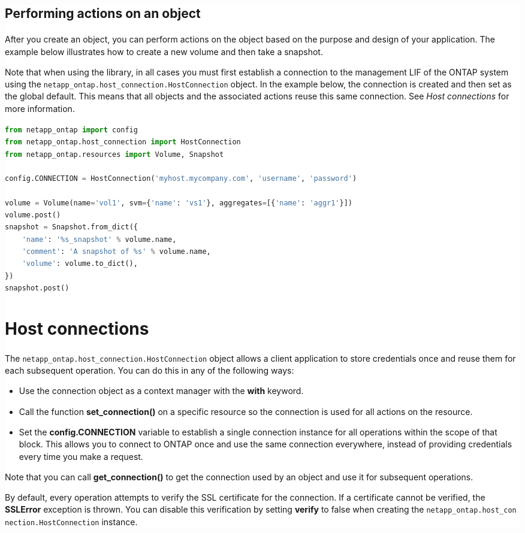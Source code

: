 ## Performing actions on an object

After you create an object, you can perform actions on the object based
on the purpose and design of your application. The example below illustrates
how to create a new volume and then take a snapshot.

Note that when using the library, in all cases you must first establish a
connection to the management LIF of the ONTAP system using the
`netapp_ontap.host_connection.HostConnection` object. In the example below,
the connection is created and then set as the global default.
This means that all objects and the associated actions reuse
this same connection. See *Host connections* for more information.

```python
from netapp_ontap import config
from netapp_ontap.host_connection import HostConnection
from netapp_ontap.resources import Volume, Snapshot

config.CONNECTION = HostConnection('myhost.mycompany.com', 'username', 'password')

volume = Volume(name='vol1', svm={'name': 'vs1'}, aggregates=[{'name': 'aggr1'}])
volume.post()
snapshot = Snapshot.from_dict({
    'name': '%s_snapshot' % volume.name,
    'comment': 'A snapshot of %s' % volume.name,
    'volume': volume.to_dict(),
})
snapshot.post()
```

# Host connections

The `netapp_ontap.host_connection.HostConnection` object allows a client application
to store credentials once and reuse them for each subsequent operation.
You can do this in any of the following ways:

* Use the connection object as a context manager with the **with** keyword.

* Call the function **set_connection()** on a specific resource so the connection is used for
all actions on the resource.

* Set the **config.CONNECTION** variable to establish a single connection instance for all
operations within the scope of that block. This allows you to connect to ONTAP once
and use the same connection everywhere, instead of providing credentials every time you make a
request.

Note that you can call **get_connection()** to get the connection used by an object and use it for
subsequent operations.

By default, every operation attempts to verify the SSL certificate for the connection. If a
certificate cannot be verified, the **SSLError** exception is thrown. You can disable this
verification by setting **verify** to false when creating the
`netapp_ontap.host_connection.HostConnection` instance.
